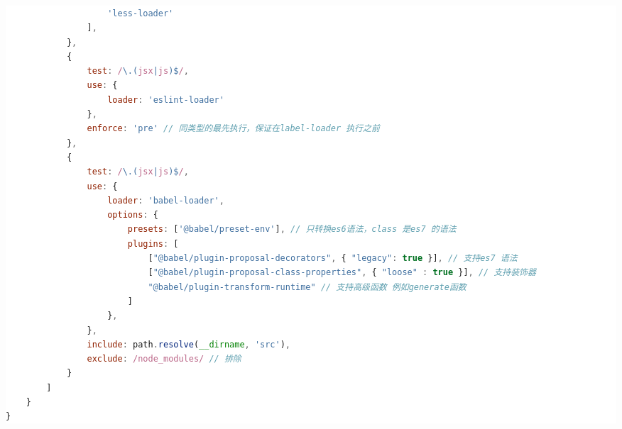 ```js
                    'less-loader'
                ],
            },
            {
                test: /\.(jsx|js)$/,
                use: {
                    loader: 'eslint-loader'
                },
                enforce: 'pre' // 同类型的最先执行，保证在label-loader 执行之前
            },
            {
                test: /\.(jsx|js)$/,
                use: {
                    loader: 'babel-loader',
                    options: {
                        presets: ['@babel/preset-env'], // 只转换es6语法，class 是es7 的语法
                        plugins: [
                            ["@babel/plugin-proposal-decorators", { "legacy": true }], // 支持es7 语法
                            ["@babel/plugin-proposal-class-properties", { "loose" : true }], // 支持装饰器
                            "@babel/plugin-transform-runtime" // 支持高级函数 例如generate函数
                        ]
                    },
                },
                include: path.resolve(__dirname, 'src'),
                exclude: /node_modules/ // 排除
            }
        ]
    }
}
```